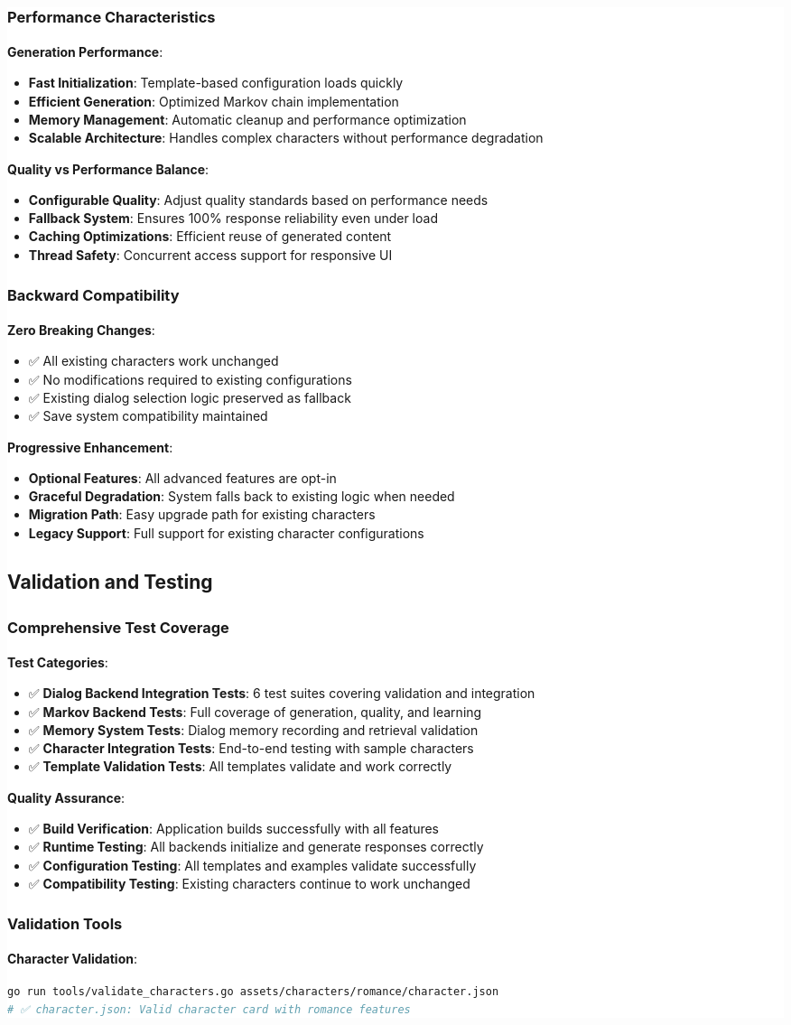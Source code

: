 ### Performance Characteristics

**Generation Performance**:
- **Fast Initialization**: Template-based configuration loads quickly
- **Efficient Generation**: Optimized Markov chain implementation
- **Memory Management**: Automatic cleanup and performance optimization
- **Scalable Architecture**: Handles complex characters without performance degradation

**Quality vs Performance Balance**:
- **Configurable Quality**: Adjust quality standards based on performance needs
- **Fallback System**: Ensures 100% response reliability even under load
- **Caching Optimizations**: Efficient reuse of generated content
- **Thread Safety**: Concurrent access support for responsive UI

### Backward Compatibility

**Zero Breaking Changes**:
- ✅ All existing characters work unchanged
- ✅ No modifications required to existing configurations
- ✅ Existing dialog selection logic preserved as fallback
- ✅ Save system compatibility maintained

**Progressive Enhancement**:
- **Optional Features**: All advanced features are opt-in
- **Graceful Degradation**: System falls back to existing logic when needed
- **Migration Path**: Easy upgrade path for existing characters
- **Legacy Support**: Full support for existing character configurations

## Validation and Testing

### Comprehensive Test Coverage

**Test Categories**:
- ✅ **Dialog Backend Integration Tests**: 6 test suites covering validation and integration
- ✅ **Markov Backend Tests**: Full coverage of generation, quality, and learning
- ✅ **Memory System Tests**: Dialog memory recording and retrieval validation
- ✅ **Character Integration Tests**: End-to-end testing with sample characters
- ✅ **Template Validation Tests**: All templates validate and work correctly

**Quality Assurance**:
- ✅ **Build Verification**: Application builds successfully with all features
- ✅ **Runtime Testing**: All backends initialize and generate responses correctly
- ✅ **Configuration Testing**: All templates and examples validate successfully
- ✅ **Compatibility Testing**: Existing characters continue to work unchanged

### Validation Tools

**Character Validation**:
```bash
go run tools/validate_characters.go assets/characters/romance/character.json
# ✅ character.json: Valid character card with romance features
```
